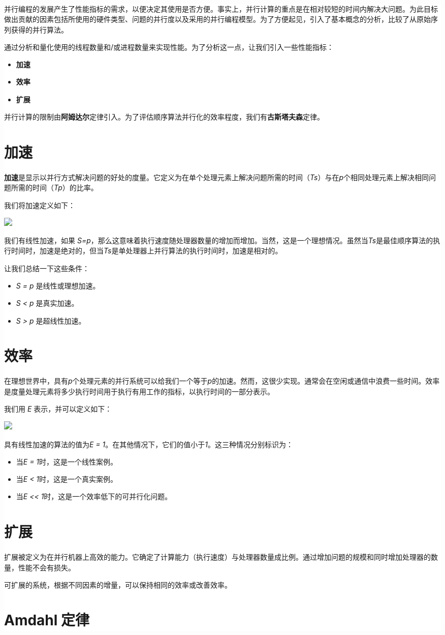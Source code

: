 并行编程的发展产生了性能指标的需求，以便决定其使用是否方便。事实上，并行计算的重点是在相对较短的时间内解决大问题。为此目标做出贡献的因素包括所使用的硬件类型、问题的并行度以及采用的并行编程模型。为了方便起见，引入了基本概念的分析，比较了从原始序列获得的并行算法。

通过分析和量化使用的线程数量和/或进程数量来实现性能。为了分析这一点，让我们引入一些性能指标：

+   **加速**

+   **效率**

+   **扩展**

并行计算的限制由**阿姆达尔**定律引入。为了评估顺序算法并行化的效率程度，我们有**古斯塔夫森**定律。

# 加速

**加速**是显示以并行方式解决问题的好处的度量。它定义为在单个处理元素上解决问题所需的时间（*Ts*）与在*p*个相同处理元素上解决相同问题所需的时间（*Tp*）的比率。

我们将加速定义如下：

![](img/d06f79cc-0130-4c88-9669-be45342198b8.png)

我们有线性加速，如果 *S=p*，那么这意味着执行速度随处理器数量的增加而增加。当然，这是一个理想情况。虽然当*Ts*是最佳顺序算法的执行时间时，加速是绝对的，但当*Ts*是单处理器上并行算法的执行时间时，加速是相对的。

让我们总结一下这些条件：

+   *S = p* 是线性或理想加速。

+   *S < p* 是真实加速。

+   *S > p* 是超线性加速。

# 效率

在理想世界中，具有*p*个处理元素的并行系统可以给我们一个等于*p*的加速。然而，这很少实现。通常会在空闲或通信中浪费一些时间。效率是度量处理元素将多少执行时间用于执行有用工作的指标，以执行时间的一部分表示。

我们用 *E* 表示，并可以定义如下：

![](img/a51cb8a0-063e-4177-a8e3-caa123753d53.png)

具有线性加速的算法的值为*E = 1*。在其他情况下，它们的值小于*1*。这三种情况分别标识为：

+   当*E = 1*时，这是一个线性案例。

+   当*E < 1*时，这是一个真实案例。

+   当*E << 1*时，这是一个效率低下的可并行化问题。

# 扩展

扩展被定义为在并行机器上高效的能力。它确定了计算能力（执行速度）与处理器数量成比例。通过增加问题的规模和同时增加处理器的数量，性能不会有损失。

可扩展的系统，根据不同因素的增量，可以保持相同的效率或改善效率。

# Amdahl 定律
